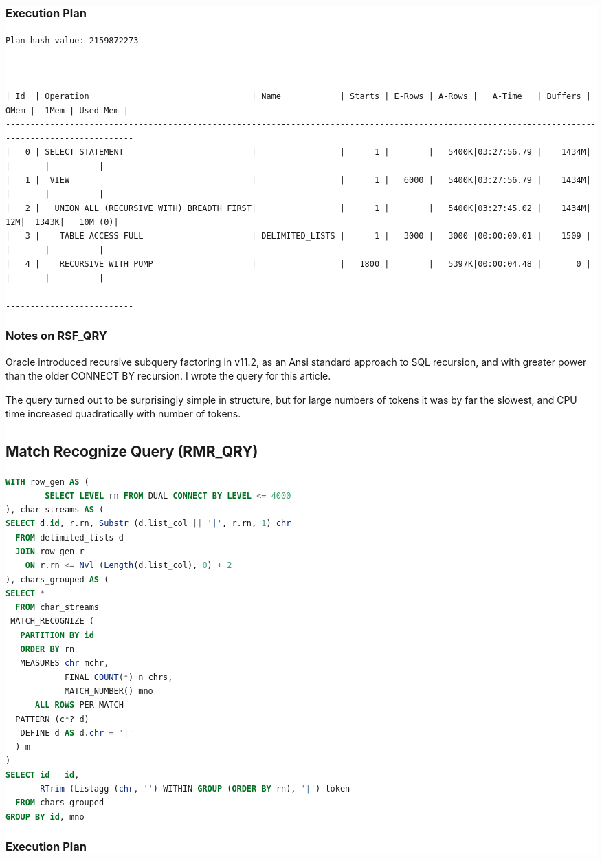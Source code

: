 ```sql
```
### Execution Plan
```
Plan hash value: 2159872273

--------------------------------------------------------------------------------------------------------------------------------------------------
| Id  | Operation                                 | Name            | Starts | E-Rows | A-Rows |   A-Time   | Buffers |  OMem |  1Mem | Used-Mem |
--------------------------------------------------------------------------------------------------------------------------------------------------
|   0 | SELECT STATEMENT                          |                 |      1 |        |   5400K|03:27:56.79 |    1434M|       |       |          |
|   1 |  VIEW                                     |                 |      1 |   6000 |   5400K|03:27:56.79 |    1434M|       |       |          |
|   2 |   UNION ALL (RECURSIVE WITH) BREADTH FIRST|                 |      1 |        |   5400K|03:27:45.02 |    1434M|    12M|  1343K|   10M (0)|
|   3 |    TABLE ACCESS FULL                      | DELIMITED_LISTS |      1 |   3000 |   3000 |00:00:00.01 |    1509 |       |       |          |
|   4 |    RECURSIVE WITH PUMP                    |                 |   1800 |        |   5397K|00:00:04.48 |       0 |       |       |          |
--------------------------------------------------------------------------------------------------------------------------------------------------
```

### Notes on RSF\_QRY

Oracle introduced recursive subquery factoring in v11.2, as an Ansi standard approach to SQL recursion, and with greater power than the older CONNECT BY recursion. I wrote the query for this article.

The query turned out to be surprisingly simple in structure, but for large numbers of tokens it was by far the slowest, and CPU time increased quadratically with number of tokens.

## Match Recognize Query (RMR\_QRY)

```sql
WITH row_gen AS (
        SELECT LEVEL rn FROM DUAL CONNECT BY LEVEL <= 4000
), char_streams AS (
SELECT d.id, r.rn, Substr (d.list_col || '|', r.rn, 1) chr
  FROM delimited_lists d
  JOIN row_gen r
    ON r.rn <= Nvl (Length(d.list_col), 0) + 2
), chars_grouped AS (
SELECT *
  FROM char_streams
 MATCH_RECOGNIZE (
   PARTITION BY id
   ORDER BY rn
   MEASURES chr mchr,
            FINAL COUNT(*) n_chrs,
            MATCH_NUMBER() mno
      ALL ROWS PER MATCH
  PATTERN (c*? d)
   DEFINE d AS d.chr = '|'
  ) m
)
SELECT id   id, 
       RTrim (Listagg (chr, '') WITHIN GROUP (ORDER BY rn), '|') token
  FROM chars_grouped
GROUP BY id, mno
```
### Execution Plan